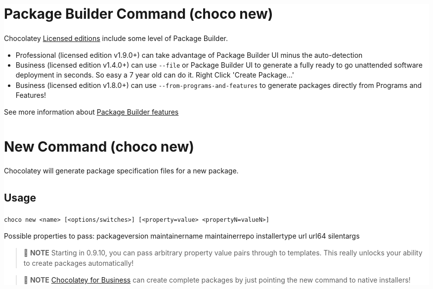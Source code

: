 ﻿---
Order: 10
xref: choco-command-new
Title: New
Description: New Command (choco new)
RedirectFrom:
  - docs/commandsnew
  - docs/commands-new
---

 

# Package Builder Command (choco new)

Chocolatey [Licensed editions](https://chocolatey.org/compare) include some level of Package Builder.

 - Professional (licensed edition v1.9.0+) can take advantage of 
   Package Builder UI minus the auto-detection
 - Business (licensed edition v1.4.0+) can use `--file` or Package 
   Builder UI to generate a fully ready to go unattended software 
   deployment in seconds. So easy a 7 year old can do it. Right Click 
   'Create Package...'
 - Business (licensed edition v1.8.0+) can use 
   `--from-programs-and-features` to generate packages directly from
   Programs and Features! 

See more information about [Package Builder features](xref:package-builder)


# New Command (choco new)

Chocolatey will generate package specification files for a new package.

## Usage

    choco new <name> [<options/switches>] [<property=value> <propertyN=valueN>]

Possible properties to pass:
    packageversion
    maintainername
    maintainerrepo
    installertype
    url
    url64
    silentargs

> :memo: **NOTE** Starting in 0.9.10, you can pass arbitrary property value pairs
 through to templates. This really unlocks your ability to create
 packages automatically!

> :memo: **NOTE** [Chocolatey for Business](https://chocolatey.org/compare) can create complete packages by just
 pointing the new command to native installers!
